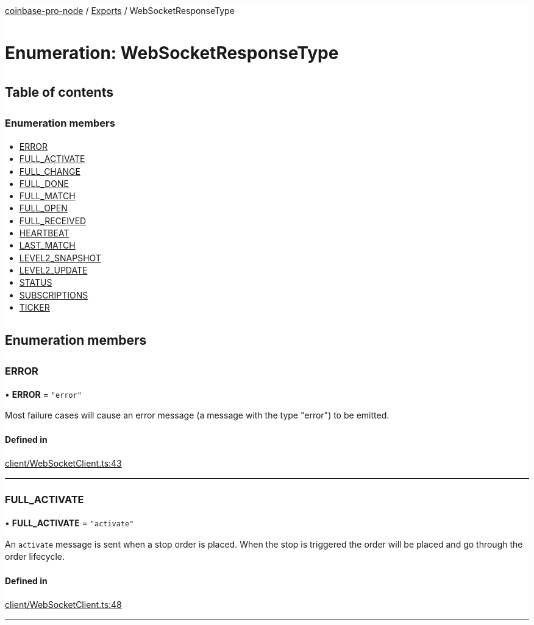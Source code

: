 [coinbase-pro-node](../README.md) / [Exports](../modules.md) / WebSocketResponseType

# Enumeration: WebSocketResponseType

## Table of contents

### Enumeration members

- [ERROR](WebSocketResponseType.md#error)
- [FULL_ACTIVATE](WebSocketResponseType.md#full_activate)
- [FULL_CHANGE](WebSocketResponseType.md#full_change)
- [FULL_DONE](WebSocketResponseType.md#full_done)
- [FULL_MATCH](WebSocketResponseType.md#full_match)
- [FULL_OPEN](WebSocketResponseType.md#full_open)
- [FULL_RECEIVED](WebSocketResponseType.md#full_received)
- [HEARTBEAT](WebSocketResponseType.md#heartbeat)
- [LAST_MATCH](WebSocketResponseType.md#last_match)
- [LEVEL2_SNAPSHOT](WebSocketResponseType.md#level2_snapshot)
- [LEVEL2_UPDATE](WebSocketResponseType.md#level2_update)
- [STATUS](WebSocketResponseType.md#status)
- [SUBSCRIPTIONS](WebSocketResponseType.md#subscriptions)
- [TICKER](WebSocketResponseType.md#ticker)

## Enumeration members

### ERROR

• **ERROR** = `"error"`

Most failure cases will cause an error message (a message with the type "error") to be emitted.

#### Defined in

[client/WebSocketClient.ts:43](https://github.com/bennycode/coinbase-pro-node/blob/caaa670/src/client/WebSocketClient.ts#L43)

---

### FULL_ACTIVATE

• **FULL_ACTIVATE** = `"activate"`

An `activate` message is sent when a stop order is placed. When the stop is triggered the order will be placed and go through the order lifecycle.

#### Defined in

[client/WebSocketClient.ts:48](https://github.com/bennycode/coinbase-pro-node/blob/caaa670/src/client/WebSocketClient.ts#L48)

---
